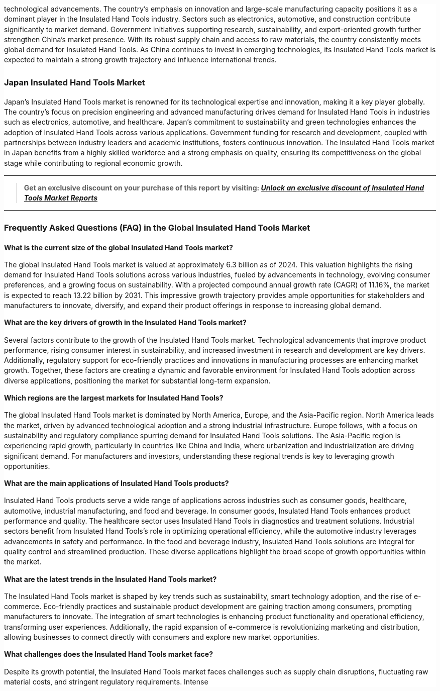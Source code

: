 technological advancements. The country&rsquo;s emphasis on innovation and large-scale manufacturing capacity positions it as a dominant player in the Insulated Hand Tools industry. Sectors such as electronics, automotive, and construction contribute significantly to market demand. Government initiatives supporting research, sustainability, and export-oriented growth further strengthen China&rsquo;s market presence. With its robust supply chain and access to raw materials, the country consistently meets global demand for Insulated Hand Tools. As China continues to invest in emerging technologies, its Insulated Hand Tools market is expected to maintain a strong growth trajectory and influence international trends.</p><h3>Japan Insulated Hand Tools Market</h3><p>Japan&rsquo;s Insulated Hand Tools market is renowned for its technological expertise and innovation, making it a key player globally. The country&rsquo;s focus on precision engineering and advanced manufacturing drives demand for Insulated Hand Tools in industries such as electronics, automotive, and healthcare. Japan&rsquo;s commitment to sustainability and green technologies enhances the adoption of Insulated Hand Tools across various applications. Government funding for research and development, coupled with partnerships between industry leaders and academic institutions, fosters continuous innovation. The Insulated Hand Tools market in Japan benefits from a highly skilled workforce and a strong emphasis on quality, ensuring its competitiveness on the global stage while contributing to regional economic growth.</p><hr /><blockquote><p><strong>Get an exclusive discount on your purchase of this report by visiting: <em><a href="://marketresearchpulse.com/ask-for-discount/144993?utm_source=Github&amp;utm_medium=0115">Unlock an exclusive discount of Insulated Hand Tools Market Reports</a></em>&nbsp;</strong></p></blockquote><hr /><h3>Frequently Asked Questions (FAQ) in the Global Insulated Hand Tools Market</h3><p><strong>What is the current size of the global Insulated Hand Tools market?</strong></p><p>The global Insulated Hand Tools market is valued at approximately 6.3 billion as of 2024. This valuation highlights the rising demand for Insulated Hand Tools solutions across various industries, fueled by advancements in technology, evolving consumer preferences, and a growing focus on sustainability. With a projected compound annual growth rate (CAGR) of 11.16%, the market is expected to reach 13.22 billion by 2031. This impressive growth trajectory provides ample opportunities for stakeholders and manufacturers to innovate, diversify, and expand their product offerings in response to increasing global demand.</p><p><strong>What are the key drivers of growth in the Insulated Hand Tools market?</strong></p><p>Several factors contribute to the growth of the Insulated Hand Tools market. Technological advancements that improve product performance, rising consumer interest in sustainability, and increased investment in research and development are key drivers. Additionally, regulatory support for eco-friendly practices and innovations in manufacturing processes are enhancing market growth. Together, these factors are creating a dynamic and favorable environment for Insulated Hand Tools adoption across diverse applications, positioning the market for substantial long-term expansion.</p><p><strong>Which regions are the largest markets for Insulated Hand Tools?</strong></p><p>The global Insulated Hand Tools market is dominated by North America, Europe, and the Asia-Pacific region. North America leads the market, driven by advanced technological adoption and a strong industrial infrastructure. Europe follows, with a focus on sustainability and regulatory compliance spurring demand for Insulated Hand Tools solutions. The Asia-Pacific region is experiencing rapid growth, particularly in countries like China and India, where urbanization and industrialization are driving significant demand. For manufacturers and investors, understanding these regional trends is key to leveraging growth opportunities.</p><p><strong>What are the main applications of Insulated Hand Tools products?</strong></p><p>Insulated Hand Tools products serve a wide range of applications across industries such as consumer goods, healthcare, automotive, industrial manufacturing, and food and beverage. In consumer goods, Insulated Hand Tools enhances product performance and quality. The healthcare sector uses Insulated Hand Tools in diagnostics and treatment solutions. Industrial sectors benefit from Insulated Hand Tools&rsquo;s role in optimizing operational efficiency, while the automotive industry leverages advancements in safety and performance. In the food and beverage industry, Insulated Hand Tools solutions are integral for quality control and streamlined production. These diverse applications highlight the broad scope of growth opportunities within the market.</p><p><strong>What are the latest trends in the Insulated Hand Tools market?</strong></p><p>The Insulated Hand Tools market is shaped by key trends such as sustainability, smart technology adoption, and the rise of e-commerce. Eco-friendly practices and sustainable product development are gaining traction among consumers, prompting manufacturers to innovate. The integration of smart technologies is enhancing product functionality and operational efficiency, transforming user experiences. Additionally, the rapid expansion of e-commerce is revolutionizing marketing and distribution, allowing businesses to connect directly with consumers and explore new market opportunities.</p><p><strong>What challenges does the Insulated Hand Tools market face?</strong></p><p>Despite its growth potential, the Insulated Hand Tools market faces challenges such as supply chain disruptions, fluctuating raw material costs, and stringent regulatory requirements. Intense